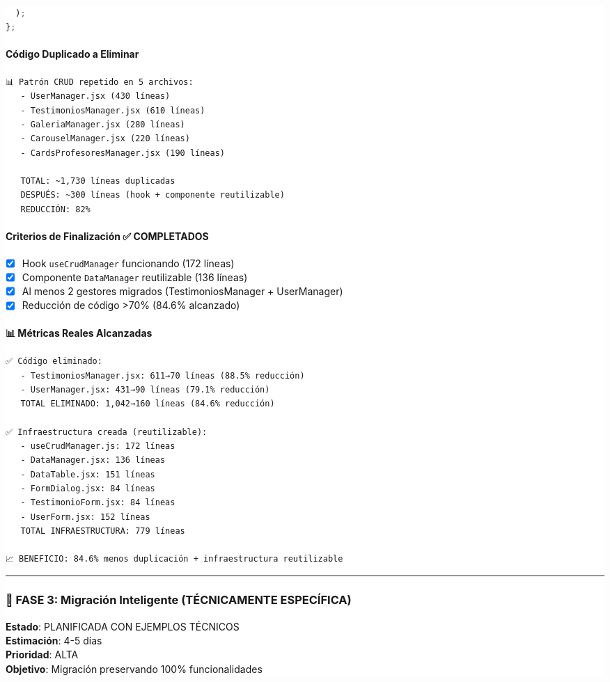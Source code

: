 ```javascript
  );
};
```

#### Código Duplicado a Eliminar
```
📊 Patrón CRUD repetido en 5 archivos:
   - UserManager.jsx (430 líneas)
   - TestimoniosManager.jsx (610 líneas)
   - GaleriaManager.jsx (280 líneas)
   - CarouselManager.jsx (220 líneas)
   - CardsProfesoresManager.jsx (190 líneas)
   
   TOTAL: ~1,730 líneas duplicadas
   DESPUÉS: ~300 líneas (hook + componente reutilizable)
   REDUCCIÓN: 82%
```

#### Criterios de Finalización ✅ COMPLETADOS
- [x] Hook `useCrudManager` funcionando (172 líneas)
- [x] Componente `DataManager` reutilizable (136 líneas)
- [x] Al menos 2 gestores migrados (TestimoniosManager + UserManager)
- [x] Reducción de código >70% (84.6% alcanzado)

#### 📊 Métricas Reales Alcanzadas
```
✅ Código eliminado:
   - TestimoniosManager.jsx: 611→70 líneas (88.5% reducción)
   - UserManager.jsx: 431→90 líneas (79.1% reducción)
   TOTAL ELIMINADO: 1,042→160 líneas (84.6% reducción)

✅ Infraestructura creada (reutilizable):
   - useCrudManager.js: 172 líneas
   - DataManager.jsx: 136 líneas
   - DataTable.jsx: 151 líneas
   - FormDialog.jsx: 84 líneas
   - TestimonioForm.jsx: 84 líneas
   - UserForm.jsx: 152 líneas
   TOTAL INFRAESTRUCTURA: 779 líneas

📈 BENEFICIO: 84.6% menos duplicación + infraestructura reutilizable
```

---

### 🔄 FASE 3: Migración Inteligente (TÉCNICAMENTE ESPECÍFICA)
**Estado**: PLANIFICADA CON EJEMPLOS TÉCNICOS  
**Estimación**: 4-5 días  
**Prioridad**: ALTA  
**Objetivo**: Migración preservando 100% funcionalidades  
